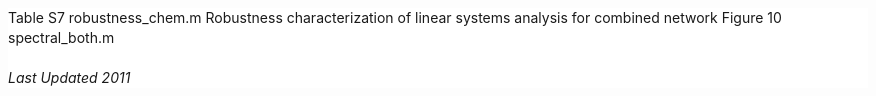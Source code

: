  <td> Table S7</td>
  <td> robustness_chem.m</td>
</tr>
<tr>
  <td> Robustness characterization of linear systems analysis for combined network </td>
  <td> Figure 10</td>
  <td> spectral_both.m</td>
</tr>
</table>


<h6>Last Updated 2011</h6>


